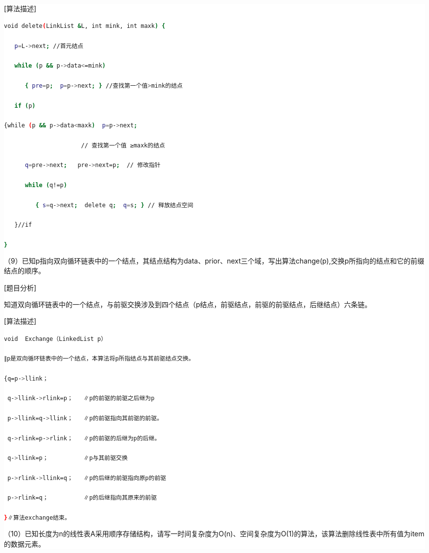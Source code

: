 [算法描述]
```sh
void delete(LinkList &L, int mink, int maxk) {

   p=L->next; //首元结点

   while (p && p->data<=mink)

      { pre=p;  p=p->next; } //查找第一个值>mink的结点

   if (p)

{while (p && p->data<maxk)  p=p->next;

                      // 查找第一个值 ≥maxk的结点

      q=pre->next;   pre->next=p;  // 修改指针

      while (q!=p)

         { s=q->next;  delete q;  q=s; } // 释放结点空间

   }//if

}
```
（9）已知p指向双向循环链表中的一个结点，其结点结构为data、prior、next三个域，写出算法change(p),交换p所指向的结点和它的前缀结点的顺序。

[题目分析]

知道双向循环链表中的一个结点，与前驱交换涉及到四个结点（p结点，前驱结点，前驱的前驱结点，后继结点）六条链。

[算法描述]
```sh
void  Exchange（LinkedList p）

∥p是双向循环链表中的一个结点，本算法将p所指结点与其前驱结点交换。

{q=p->llink；

 q->llink->rlink=p；   ∥p的前驱的前驱之后继为p

 p->llink=q->llink；   ∥p的前驱指向其前驱的前驱。

 q->rlink=p->rlink；   ∥p的前驱的后继为p的后继。

 q->llink=p；          ∥p与其前驱交换

 p->rlink->llink=q；   ∥p的后继的前驱指向原p的前驱

 p->rlink=q；          ∥p的后继指向其原来的前驱

}∥算法exchange结束。
```
（10）已知长度为n的线性表A采用顺序存储结构，请写一时间复杂度为O(n)、空间复杂度为O(1)的算法，该算法删除线性表中所有值为item的数据元素。
